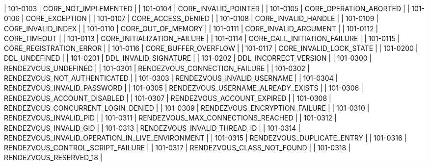 | 101-0103 | CORE_NOT_IMPLEMENTED |
| 101-0104 | CORE_INVALID_POINTER |
| 101-0105 | CORE_OPERATION_ABORTED |
| 101-0106 | CORE_EXCEPTION |
| 101-0107 | CORE_ACCESS_DENIED |
| 101-0108 | CORE_INVALID_HANDLE |
| 101-0109 | CORE_INVALID_INDEX |
| 101-0110 | CORE_OUT_OF_MEMORY |
| 101-0111 | CORE_INVALID_ARGUMENT |
| 101-0112 | CORE_TIMEOUT |
| 101-0113 | CORE_INITIALIZATION_FAILURE |
| 101-0114 | CORE_CALL_INITIATION_FAILURE |
| 101-0115 | CORE_REGISTRATION_ERROR |
| 101-0116 | CORE_BUFFER_OVERFLOW |
| 101-0117 | CORE_INVALID_LOCK_STATE |
| 101-0200 | DDL_UNDEFINED |
| 101-0201 | DDL_INVALID_SIGNATURE |
| 101-0202 | DDL_INCORRECT_VERSION |
| 101-0300 | RENDEZVOUS_UNDEFINED |
| 101-0301 | RENDEZVOUS_CONNECTION_FAILURE |
| 101-0302 | RENDEZVOUS_NOT_AUTHENTICATED |
| 101-0303 | RENDEZVOUS_INVALID_USERNAME |
| 101-0304 | RENDEZVOUS_INVALID_PASSWORD |
| 101-0305 | RENDEZVOUS_USERNAME_ALREADY_EXISTS |
| 101-0306 | RENDEZVOUS_ACCOUNT_DISABLED |
| 101-0307 | RENDEZVOUS_ACCOUNT_EXPIRED |
| 101-0308 | RENDEZVOUS_CONCURRENT_LOGIN_DENIED |
| 101-0309 | RENDEZVOUS_ENCRYPTION_FAILURE |
| 101-0310 | RENDEZVOUS_INVALID_PID |
| 101-0311 | RENDEZVOUS_MAX_CONNECTIONS_REACHED |
| 101-0312 | RENDEZVOUS_INVALID_GID |
| 101-0313 | RENDEZVOUS_INVALID_THREAD_ID |
| 101-0314 | RENDEZVOUS_INVALID_OPERATION_IN_LIVE_ENVIRONMENT |
| 101-0315 | RENDEZVOUS_DUPLICATE_ENTRY |
| 101-0316 | RENDEZVOUS_CONTROL_SCRIPT_FAILURE |
| 101-0317 | RENDEZVOUS_CLASS_NOT_FOUND |
| 101-0318 | RENDEZVOUS_RESERVED_18 |